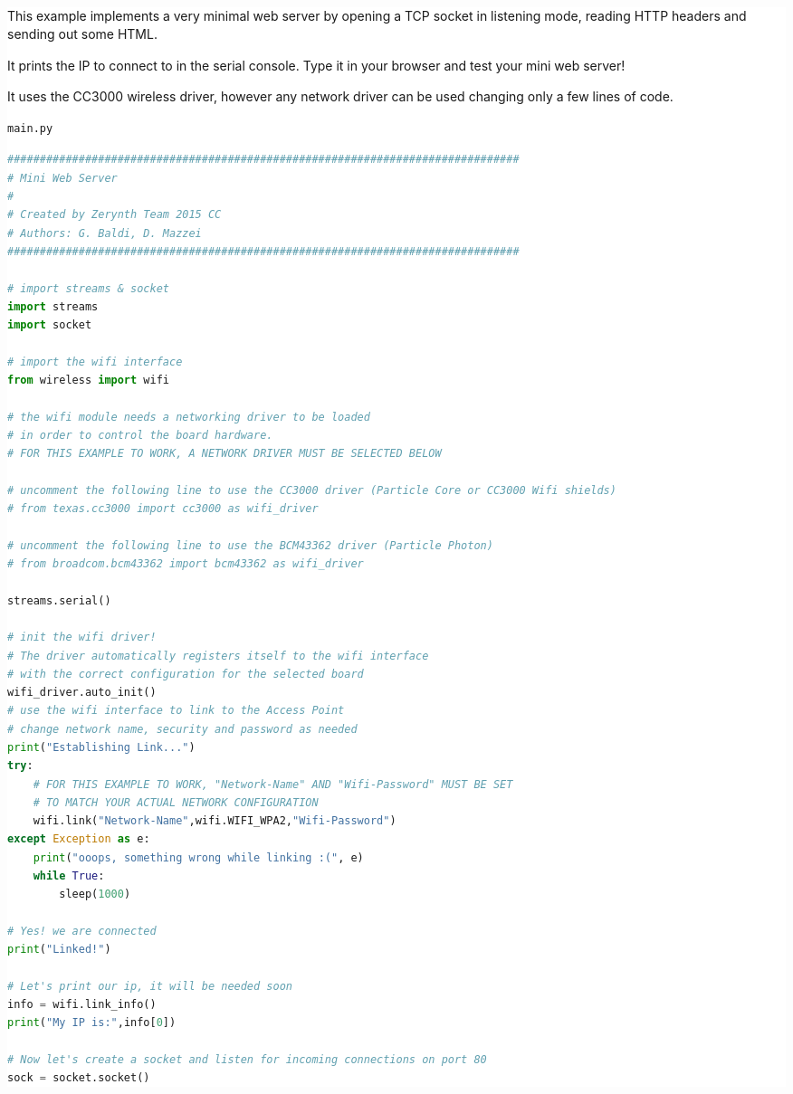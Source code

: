 
This example implements a very minimal web server by opening a TCP socket
in listening mode, reading HTTP headers and sending out some HTML.

It prints the IP to connect to in the serial console. Type it in your browser
and test your mini web server!

It uses the CC3000 wireless driver, however any network driver can be used
changing only a few lines of code.





```main.py```

```python
###############################################################################
# Mini Web Server
#
# Created by Zerynth Team 2015 CC
# Authors: G. Baldi, D. Mazzei
###############################################################################

# import streams & socket
import streams
import socket

# import the wifi interface
from wireless import wifi

# the wifi module needs a networking driver to be loaded
# in order to control the board hardware.
# FOR THIS EXAMPLE TO WORK, A NETWORK DRIVER MUST BE SELECTED BELOW

# uncomment the following line to use the CC3000 driver (Particle Core or CC3000 Wifi shields)
# from texas.cc3000 import cc3000 as wifi_driver

# uncomment the following line to use the BCM43362 driver (Particle Photon)
# from broadcom.bcm43362 import bcm43362 as wifi_driver

streams.serial()

# init the wifi driver!
# The driver automatically registers itself to the wifi interface
# with the correct configuration for the selected board
wifi_driver.auto_init()
# use the wifi interface to link to the Access Point
# change network name, security and password as needed
print("Establishing Link...")
try:
    # FOR THIS EXAMPLE TO WORK, "Network-Name" AND "Wifi-Password" MUST BE SET
    # TO MATCH YOUR ACTUAL NETWORK CONFIGURATION
    wifi.link("Network-Name",wifi.WIFI_WPA2,"Wifi-Password")
except Exception as e:
    print("ooops, something wrong while linking :(", e)
    while True:
        sleep(1000)

# Yes! we are connected
print("Linked!")

# Let's print our ip, it will be needed soon
info = wifi.link_info()
print("My IP is:",info[0])

# Now let's create a socket and listen for incoming connections on port 80
sock = socket.socket()
```